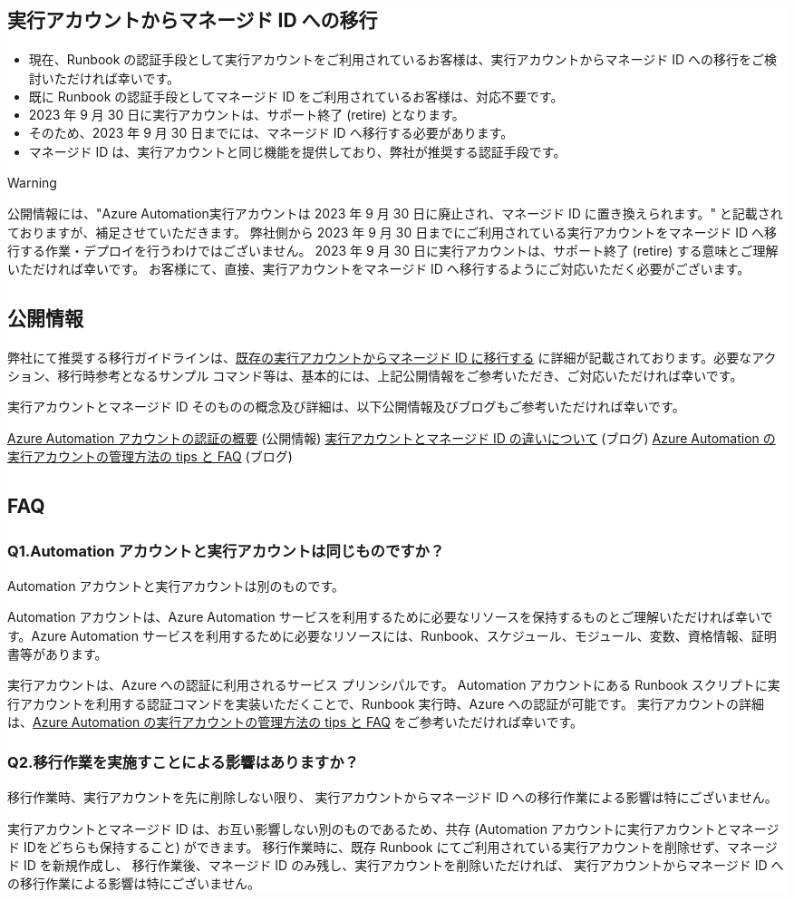 ## 実行アカウントからマネージド ID への移行

- 現在、Runbook の認証手段として実行アカウントをご利用されているお客様は、実行アカウントからマネージド ID への移行をご検討いただければ幸いです。
- 既に Runbook の認証手段としてマネージド ID をご利用されているお客様は、対応不要です。
- 2023 年 9 月 30 日に実行アカウントは、サポート終了 (retire) となります。
- そのため、2023 年 9 月 30 日までには、マネージド ID へ移行する必要があります。
- マネージド ID は、実行アカウントと同じ機能を提供しており、弊社が推奨する認証手段です。

>[!WARNING]
>公開情報には、"Azure Automation実行アカウントは 2023 年 9 月 30 日に廃止され、マネージド ID に置き換えられます。" と記載されておりますが、補足させていただきます。
>弊社側から 2023 年 9 月 30 日までにご利用されている実行アカウントをマネージド ID へ移行する作業・デプロイを行うわけではございません。
>2023 年 9 月 30 日に実行アカウントは、サポート終了 (retire) する意味とご理解いただければ幸いです。
>お客様にて、直接、実行アカウントをマネージド ID へ移行するようにご対応いただく必要がございます。

## 公開情報

弊社にて推奨する移行ガイドラインは、[既存の実行アカウントからマネージド ID に移行する](https://learn.microsoft.com/ja-jp/azure/automation/migrate-run-as-accounts-managed-identity?tabs=run-as-account) に詳細が記載されております。必要なアクション、移行時参考となるサンプル コマンド等は、基本的には、上記公開情報をご参考いただき、ご対応いただければ幸いです。

実行アカウントとマネージド ID そのものの概念及び詳細は、以下公開情報及びブログもご参考いただければ幸いです。

[Azure Automation アカウントの認証の概要](https://learn.microsoft.com/ja-JP/azure/automation/automation-security-overview) (公開情報)
[実行アカウントとマネージド ID の違いについて](https://jpazmon-integ.github.io/blog/automation/DifferenceRunAsAccountAndManagedID/) (ブログ)
[Azure Automation の実行アカウントの管理方法の tips と FAQ](https://jpazmon-integ.github.io/blog/automation/HowToManageRunAsAccount/) (ブログ)

## FAQ

### Q1.Automation アカウントと実行アカウントは同じものですか？

Automation アカウントと実行アカウントは別のものです。

Automation アカウントは、Azure Automation サービスを利用するために必要なリソースを保持するものとご理解いただければ幸いです。Azure Automation サービスを利用するために必要なリソースには、Runbook、スケジュール、モジュール、変数、資格情報、証明書等があります。

実行アカウントは、Azure への認証に利用されるサービス プリンシパルです。
Automation アカウントにある Runbook スクリプトに実行アカウントを利用する認証コマンドを実装いただくことで、Runbook 実行時、Azure への認証が可能です。
実行アカウントの詳細は、[Azure Automation の実行アカウントの管理方法の tips と FAQ](https://jpazmon-integ.github.io/blog/automation/HowToManageRunAsAccount/) をご参考いただければ幸いです。

### Q2.移行作業を実施すことによる影響はありますか？

移行作業時、実行アカウントを先に削除しない限り、
実行アカウントからマネージド ID への移行作業による影響は特にございません。

実行アカウントとマネージド ID は、お互い影響しない別のものであるため、共存 (Automation アカウントに実行アカウントとマネージド IDをどちらも保持すること) ができます。
移行作業時に、既存 Runbook にてご利用されている実行アカウントを削除せず、マネージド ID を新規作成し、
移行作業後、マネージド ID のみ残し、実行アカウントを削除いただければ、
実行アカウントからマネージド ID への移行作業による影響は特にございません。
